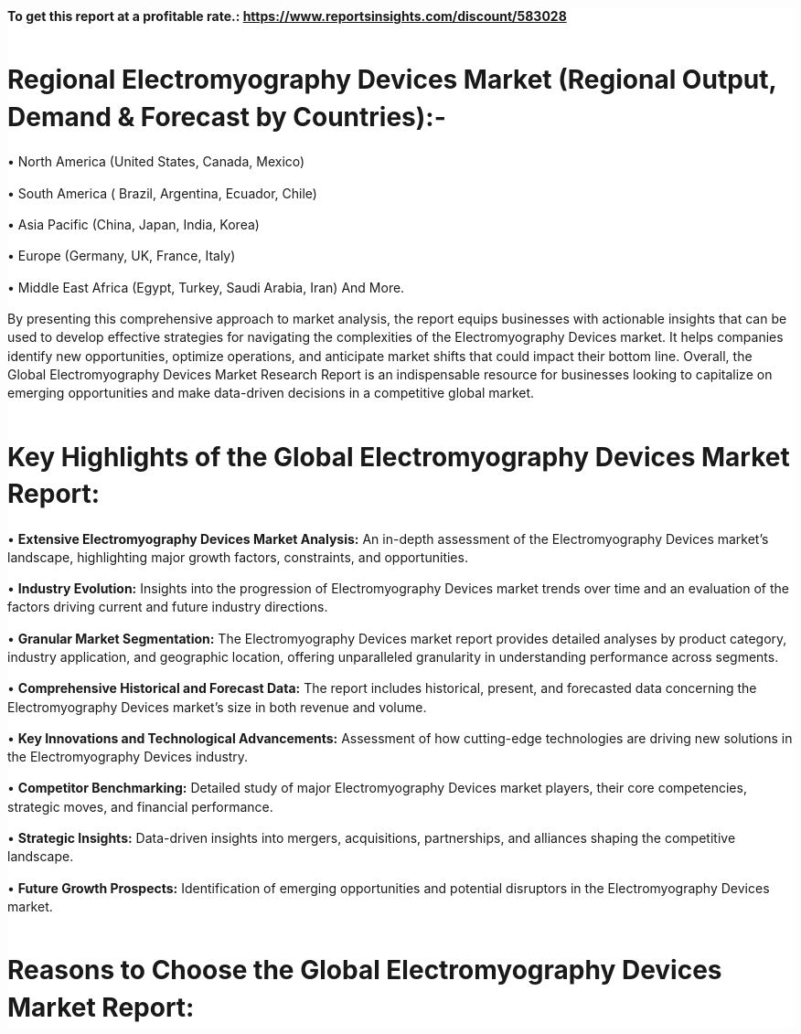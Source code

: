 <strong>To get this report at a profitable rate.: <a href=https://www.reportsinsights.com/discount/583028>https://www.reportsinsights.com/discount/583028</a></strong></font>

# <strong>Regional Electromyography Devices Market (Regional Output, Demand &amp; Forecast by Countries):-</strong>

• North America (United States, Canada, Mexico)

• South America ( Brazil, Argentina, Ecuador, Chile)

• Asia Pacific (China, Japan, India, Korea)

• Europe (Germany, UK, France, Italy)

• Middle East Africa (Egypt, Turkey, Saudi Arabia, Iran) And More.

By presenting this comprehensive approach to market analysis, the report equips businesses with actionable insights that can be used to develop effective strategies for navigating the complexities of the Electromyography Devices market. It helps companies identify new opportunities, optimize operations, and anticipate market shifts that could impact their bottom line. Overall, the Global Electromyography Devices Market Research Report is an indispensable resource for businesses looking to capitalize on emerging opportunities and make data-driven decisions in a competitive global market.

# <strong>Key Highlights of the Global Electromyography Devices Market Report:</strong>

• <strong>Extensive Electromyography Devices Market Analysis:</strong> An in-depth assessment of the Electromyography Devices market’s landscape, highlighting major growth factors, constraints, and opportunities.

• <strong>Industry Evolution:</strong> Insights into the progression of Electromyography Devices market trends over time and an evaluation of the factors driving current and future industry directions.

• <strong>Granular Market Segmentation:</strong> The Electromyography Devices market report provides detailed analyses by product category, industry application, and geographic location, offering unparalleled granularity in understanding performance across segments.

• <strong>Comprehensive Historical and Forecast Data:</strong> The report includes historical, present, and forecasted data concerning the Electromyography Devices market’s size in both revenue and volume.

• <strong>Key Innovations and Technological Advancements:</strong> Assessment of how cutting-edge technologies are driving new solutions in the Electromyography Devices industry.

• <strong>Competitor Benchmarking:</strong> Detailed study of major Electromyography Devices market players, their core competencies, strategic moves, and financial performance.

• <strong>Strategic Insights:</strong> Data-driven insights into mergers, acquisitions, partnerships, and alliances shaping the competitive landscape.

• <strong>Future Growth Prospects:</strong> Identification of emerging opportunities and potential disruptors in the Electromyography Devices market.

# <strong>Reasons to Choose the Global Electromyography Devices Market Report:</strong>
